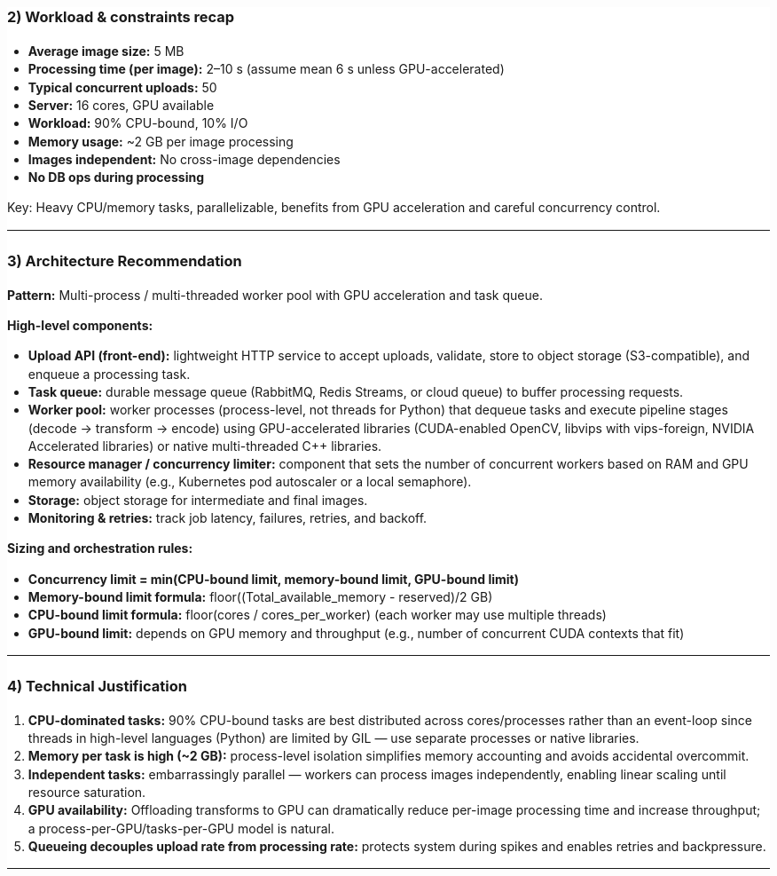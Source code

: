 ### 2) Workload & constraints recap

* **Average image size:** 5 MB
* **Processing time (per image):** 2–10 s (assume mean 6 s unless GPU-accelerated)
* **Typical concurrent uploads:** 50
* **Server:** 16 cores, GPU available
* **Workload:** 90% CPU-bound, 10% I/O
* **Memory usage:** ~2 GB per image processing
* **Images independent:** No cross-image dependencies
* **No DB ops during processing**

Key: Heavy CPU/memory tasks, parallelizable, benefits from GPU acceleration and careful concurrency control.

---

### 3) Architecture Recommendation

**Pattern:** Multi-process / multi-threaded worker pool with GPU acceleration and task queue.

**High-level components:**

* **Upload API (front-end):** lightweight HTTP service to accept uploads, validate, store to object storage (S3-compatible), and enqueue a processing task.
* **Task queue:** durable message queue (RabbitMQ, Redis Streams, or cloud queue) to buffer processing requests.
* **Worker pool:** worker processes (process-level, not threads for Python) that dequeue tasks and execute pipeline stages (decode → transform → encode) using GPU-accelerated libraries (CUDA-enabled OpenCV, libvips with vips-foreign, NVIDIA Accelerated libraries) or native multi-threaded C++ libraries.
* **Resource manager / concurrency limiter:** component that sets the number of concurrent workers based on RAM and GPU memory availability (e.g., Kubernetes pod autoscaler or a local semaphore).
* **Storage:** object storage for intermediate and final images.
* **Monitoring & retries:** track job latency, failures, retries, and backoff.

**Sizing and orchestration rules:**

* **Concurrency limit = min(CPU-bound limit, memory-bound limit, GPU-bound limit)**
* **Memory-bound limit formula:** floor((Total_available_memory - reserved)/2 GB)
* **CPU-bound limit formula:** floor(cores / cores_per_worker) (each worker may use multiple threads)
* **GPU-bound limit:** depends on GPU memory and throughput (e.g., number of concurrent CUDA contexts that fit)

---

### 4) Technical Justification

1. **CPU-dominated tasks:** 90% CPU-bound tasks are best distributed across cores/processes rather than an event-loop since threads in high-level languages (Python) are limited by GIL — use separate processes or native libraries.
2. **Memory per task is high (~2 GB):** process-level isolation simplifies memory accounting and avoids accidental overcommit.
3. **Independent tasks:** embarrassingly parallel — workers can process images independently, enabling linear scaling until resource saturation.
4. **GPU availability:** Offloading transforms to GPU can dramatically reduce per-image processing time and increase throughput; a process-per-GPU/tasks-per-GPU model is natural.
5. **Queueing decouples upload rate from processing rate:** protects system during spikes and enables retries and backpressure.

---